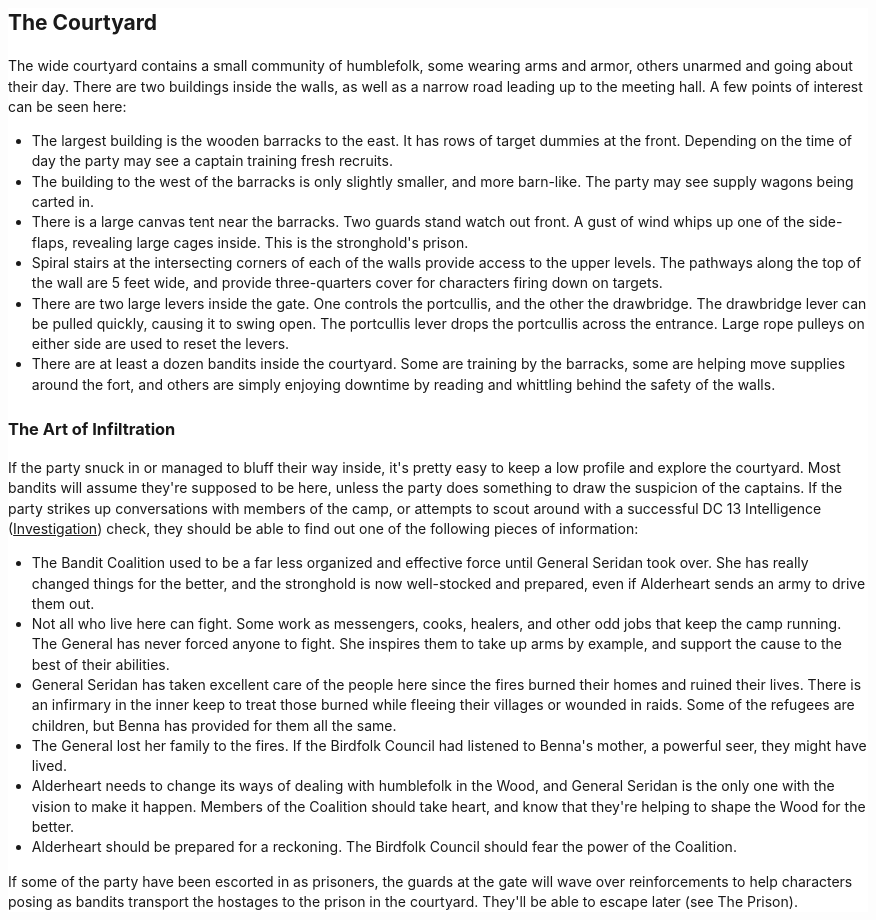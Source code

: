 ## The Courtyard

The wide courtyard contains a small community of humblefolk, some wearing arms and armor, others unarmed and going about their day. There are two buildings inside the walls, as well as a narrow road leading up to the meeting hall. A few points of interest can be seen here:

- The largest building is the wooden barracks to the east. It has rows of target dummies at the front. Depending on the time of day the party may see a captain training fresh recruits.  
- The building to the west of the barracks is only slightly smaller, and more barn-like. The party may see supply wagons being carted in.  
- There is a large canvas tent near the barracks. Two guards stand watch out front. A gust of wind whips up one of the side-flaps, revealing large cages inside. This is the stronghold's prison.  
- Spiral stairs at the intersecting corners of each of the walls provide access to the upper levels. The pathways along the top of the wall are 5 feet wide, and provide three-quarters cover for characters firing down on targets.  
- There are two large levers inside the gate. One controls the portcullis, and the other the drawbridge. The drawbridge lever can be pulled quickly, causing it to swing open. The portcullis lever drops the portcullis across the entrance. Large rope pulleys on either side are used to reset the levers.  
- There are at least a dozen bandits inside the courtyard. Some are training by the barracks, some are helping move supplies around the fort, and others are simply enjoying downtime by reading and whittling behind the safety of the walls.  

### The Art of Infiltration

If the party snuck in or managed to bluff their way inside, it's pretty easy to keep a low profile and explore the courtyard. Most bandits will assume they're supposed to be here, unless the party does something to draw the suspicion of the captains. If the party strikes up conversations with members of the camp, or attempts to scout around with a successful DC 13 Intelligence ([Investigation](Mechanics/Rules/skills.md#Investigation)) check, they should be able to find out one of the following pieces of information:

- The Bandit Coalition used to be a far less organized and effective force until General Seridan took over. She has really changed things for the better, and the stronghold is now well-stocked and prepared, even if Alderheart sends an army to drive them out.  
- Not all who live here can fight. Some work as messengers, cooks, healers, and other odd jobs that keep the camp running. The General has never forced anyone to fight. She inspires them to take up arms by example, and support the cause to the best of their abilities.  
- General Seridan has taken excellent care of the people here since the fires burned their homes and ruined their lives. There is an infirmary in the inner keep to treat those burned while fleeing their villages or wounded in raids. Some of the refugees are children, but Benna has provided for them all the same.  
- The General lost her family to the fires. If the Birdfolk Council had listened to Benna's mother, a powerful seer, they might have lived.  
- Alderheart needs to change its ways of dealing with humblefolk in the Wood, and General Seridan is the only one with the vision to make it happen. Members of the Coalition should take heart, and know that they're helping to shape the Wood for the better.  
- Alderheart should be prepared for a reckoning. The Birdfolk Council should fear the power of the Coalition.  

If some of the party have been escorted in as prisoners, the guards at the gate will wave over reinforcements to help characters posing as bandits transport the hostages to the prison in the courtyard. They'll be able to escape later (see The Prison).
